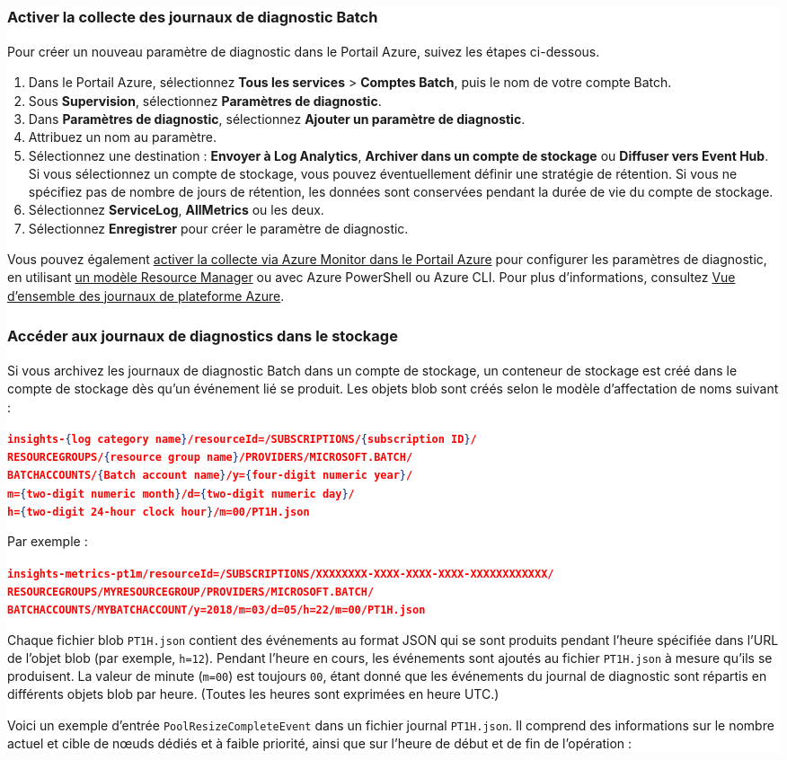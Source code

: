 ### <a name="enable-collection-of-batch-diagnostic-logs"></a>Activer la collecte des journaux de diagnostic Batch

Pour créer un nouveau paramètre de diagnostic dans le Portail Azure, suivez les étapes ci-dessous.

1. Dans le Portail Azure, sélectionnez **Tous les services** > **Comptes Batch**, puis le nom de votre compte Batch.
2. Sous **Supervision**, sélectionnez **Paramètres de diagnostic**.
3. Dans **Paramètres de diagnostic**, sélectionnez **Ajouter un paramètre de diagnostic**.
4. Attribuez un nom au paramètre.
5. Sélectionnez une destination : **Envoyer à Log Analytics**, **Archiver dans un compte de stockage** ou **Diffuser vers Event Hub**. Si vous sélectionnez un compte de stockage, vous pouvez éventuellement définir une stratégie de rétention. Si vous ne spécifiez pas de nombre de jours de rétention, les données sont conservées pendant la durée de vie du compte de stockage.
6. Sélectionnez **ServiceLog**, **AllMetrics** ou les deux.
7. Sélectionnez **Enregistrer** pour créer le paramètre de diagnostic.

Vous pouvez également [activer la collecte via Azure Monitor dans le Portail Azure](../azure-monitor/platform/diagnostic-settings.md) pour configurer les paramètres de diagnostic, en utilisant [un modèle Resource Manager](../azure-monitor/samples/resource-manager-diagnostic-settings.md) ou avec Azure PowerShell ou Azure CLI. Pour plus d’informations, consultez [Vue d’ensemble des journaux de plateforme Azure](../azure-monitor/platform/platform-logs-overview.md).

### <a name="access-diagnostics-logs-in-storage"></a>Accéder aux journaux de diagnostics dans le stockage

Si vous archivez les journaux de diagnostic Batch dans un compte de stockage, un conteneur de stockage est créé dans le compte de stockage dès qu’un événement lié se produit. Les objets blob sont créés selon le modèle d’affectation de noms suivant :

```json
insights-{log category name}/resourceId=/SUBSCRIPTIONS/{subscription ID}/
RESOURCEGROUPS/{resource group name}/PROVIDERS/MICROSOFT.BATCH/
BATCHACCOUNTS/{Batch account name}/y={four-digit numeric year}/
m={two-digit numeric month}/d={two-digit numeric day}/
h={two-digit 24-hour clock hour}/m=00/PT1H.json
```

Par exemple :

```json
insights-metrics-pt1m/resourceId=/SUBSCRIPTIONS/XXXXXXXX-XXXX-XXXX-XXXX-XXXXXXXXXXXX/
RESOURCEGROUPS/MYRESOURCEGROUP/PROVIDERS/MICROSOFT.BATCH/
BATCHACCOUNTS/MYBATCHACCOUNT/y=2018/m=03/d=05/h=22/m=00/PT1H.json
```

Chaque fichier blob `PT1H.json` contient des événements au format JSON qui se sont produits pendant l’heure spécifiée dans l’URL de l’objet blob (par exemple, `h=12`). Pendant l’heure en cours, les événements sont ajoutés au fichier `PT1H.json` à mesure qu’ils se produisent. La valeur de minute (`m=00`) est toujours `00`, étant donné que les événements du journal de diagnostic sont répartis en différents objets blob par heure. (Toutes les heures sont exprimées en heure UTC.)

Voici un exemple d’entrée `PoolResizeCompleteEvent` dans un fichier journal `PT1H.json`. Il comprend des informations sur le nombre actuel et cible de nœuds dédiés et à faible priorité, ainsi que sur l’heure de début et de fin de l’opération :
